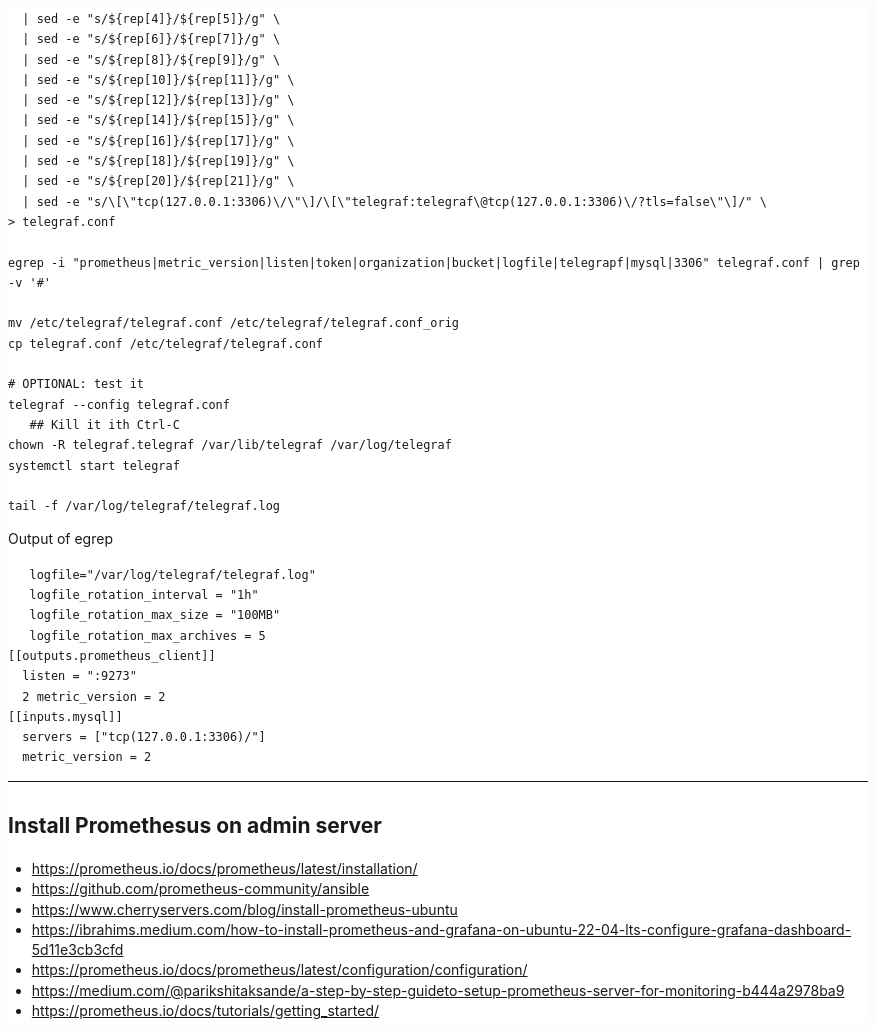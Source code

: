 ```
  | sed -e "s/${rep[4]}/${rep[5]}/g" \
  | sed -e "s/${rep[6]}/${rep[7]}/g" \
  | sed -e "s/${rep[8]}/${rep[9]}/g" \
  | sed -e "s/${rep[10]}/${rep[11]}/g" \
  | sed -e "s/${rep[12]}/${rep[13]}/g" \
  | sed -e "s/${rep[14]}/${rep[15]}/g" \
  | sed -e "s/${rep[16]}/${rep[17]}/g" \
  | sed -e "s/${rep[18]}/${rep[19]}/g" \
  | sed -e "s/${rep[20]}/${rep[21]}/g" \
  | sed -e "s/\[\"tcp(127.0.0.1:3306)\/\"\]/\[\"telegraf:telegraf\@tcp(127.0.0.1:3306)\/?tls=false\"\]/" \ 
> telegraf.conf

egrep -i "prometheus|metric_version|listen|token|organization|bucket|logfile|telegrapf|mysql|3306" telegraf.conf | grep -v '#'

mv /etc/telegraf/telegraf.conf /etc/telegraf/telegraf.conf_orig
cp telegraf.conf /etc/telegraf/telegraf.conf

# OPTIONAL: test it
telegraf --config telegraf.conf
   ## Kill it ith Ctrl-C
chown -R telegraf.telegraf /var/lib/telegraf /var/log/telegraf
systemctl start telegraf

tail -f /var/log/telegraf/telegraf.log
```

Output of egrep
```
   logfile="/var/log/telegraf/telegraf.log"
   logfile_rotation_interval = "1h"
   logfile_rotation_max_size = "100MB"
   logfile_rotation_max_archives = 5
[[outputs.prometheus_client]]
  listen = ":9273"
  2 metric_version = 2
[[inputs.mysql]]
  servers = ["tcp(127.0.0.1:3306)/"]
  metric_version = 2

```

* * *
<a name=p></a>Install Promethesus on admin server
-----
* https://prometheus.io/docs/prometheus/latest/installation/
* https://github.com/prometheus-community/ansible
* https://www.cherryservers.com/blog/install-prometheus-ubuntu
* https://ibrahims.medium.com/how-to-install-prometheus-and-grafana-on-ubuntu-22-04-lts-configure-grafana-dashboard-5d11e3cb3cfd
* https://prometheus.io/docs/prometheus/latest/configuration/configuration/
* https://medium.com/@parikshitaksande/a-step-by-step-guideto-setup-prometheus-server-for-monitoring-b444a2978ba9
* https://prometheus.io/docs/tutorials/getting_started/
